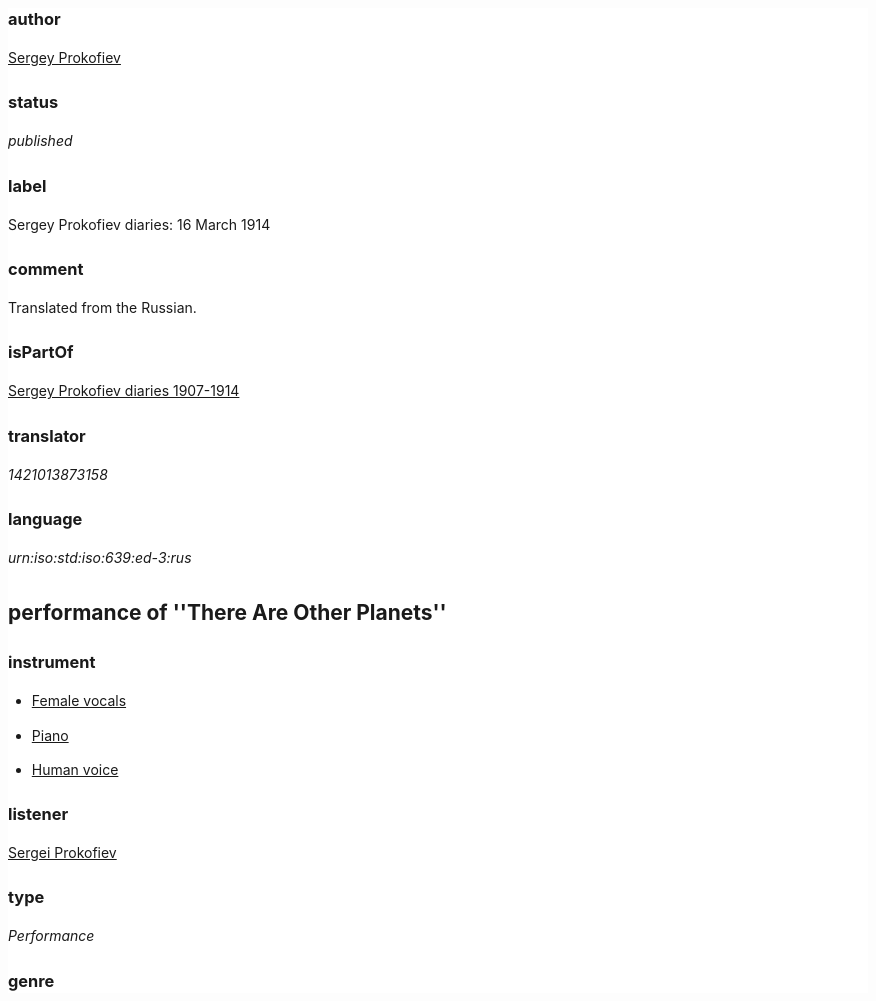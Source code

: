 ### author


[Sergey Prokofiev](#Sergey-Prokofiev)

### status


*published*

### label


Sergey Prokofiev diaries: 16 March 1914

### comment


Translated from the Russian.

### isPartOf


[Sergey Prokofiev diaries 1907-1914](#Sergey-Prokofiev-diaries-1907-1914)

### translator


*1421013873158*

### language


*urn:iso:std:iso:639:ed-3:rus*

## performance of ''There Are Other Planets''

### instrument

 - [Female vocals](#Female-vocals)

 - [Piano](#Piano)

 - [Human voice](#Human-voice)

### listener


[Sergei Prokofiev](#Sergei-Prokofiev)

### type


*Performance*

### genre
